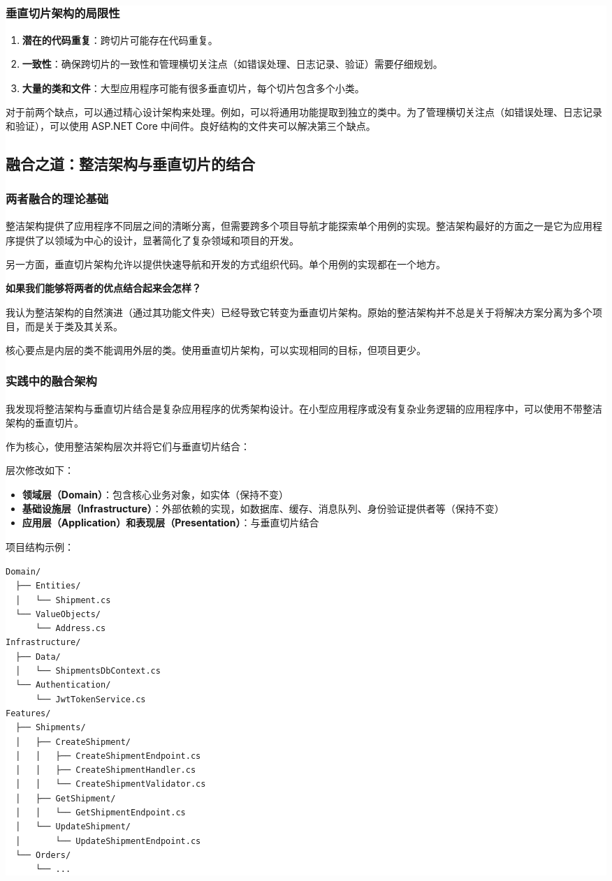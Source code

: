 ### 垂直切片架构的局限性

1. **潜在的代码重复**：跨切片可能存在代码重复。

2. **一致性**：确保跨切片的一致性和管理横切关注点（如错误处理、日志记录、验证）需要仔细规划。

3. **大量的类和文件**：大型应用程序可能有很多垂直切片，每个切片包含多个小类。

对于前两个缺点，可以通过精心设计架构来处理。例如，可以将通用功能提取到独立的类中。为了管理横切关注点（如错误处理、日志记录和验证），可以使用 ASP.NET Core 中间件。良好结构的文件夹可以解决第三个缺点。

## 融合之道：整洁架构与垂直切片的结合

### 两者融合的理论基础

整洁架构提供了应用程序不同层之间的清晰分离，但需要跨多个项目导航才能探索单个用例的实现。整洁架构最好的方面之一是它为应用程序提供了以领域为中心的设计，显著简化了复杂领域和项目的开发。

另一方面，垂直切片架构允许以提供快速导航和开发的方式组织代码。单个用例的实现都在一个地方。

**如果我们能够将两者的优点结合起来会怎样？**

我认为整洁架构的自然演进（通过其功能文件夹）已经导致它转变为垂直切片架构。原始的整洁架构并不总是关于将解决方案分离为多个项目，而是关于类及其关系。

核心要点是内层的类不能调用外层的类。使用垂直切片架构，可以实现相同的目标，但项目更少。

### 实践中的融合架构

我发现将整洁架构与垂直切片结合是复杂应用程序的优秀架构设计。在小型应用程序或没有复杂业务逻辑的应用程序中，可以使用不带整洁架构的垂直切片。

作为核心，使用整洁架构层次并将它们与垂直切片结合：

层次修改如下：

- **领域层（Domain）**：包含核心业务对象，如实体（保持不变）
- **基础设施层（Infrastructure）**：外部依赖的实现，如数据库、缓存、消息队列、身份验证提供者等（保持不变）
- **应用层（Application）和表现层（Presentation）**：与垂直切片结合

项目结构示例：

```
Domain/
  ├── Entities/
  │   └── Shipment.cs
  └── ValueObjects/
      └── Address.cs
Infrastructure/
  ├── Data/
  │   └── ShipmentsDbContext.cs
  └── Authentication/
      └── JwtTokenService.cs
Features/
  ├── Shipments/
  │   ├── CreateShipment/
  │   │   ├── CreateShipmentEndpoint.cs
  │   │   ├── CreateShipmentHandler.cs
  │   │   └── CreateShipmentValidator.cs
  │   ├── GetShipment/
  │   │   └── GetShipmentEndpoint.cs
  │   └── UpdateShipment/
  │       └── UpdateShipmentEndpoint.cs
  └── Orders/
      └── ...
```

